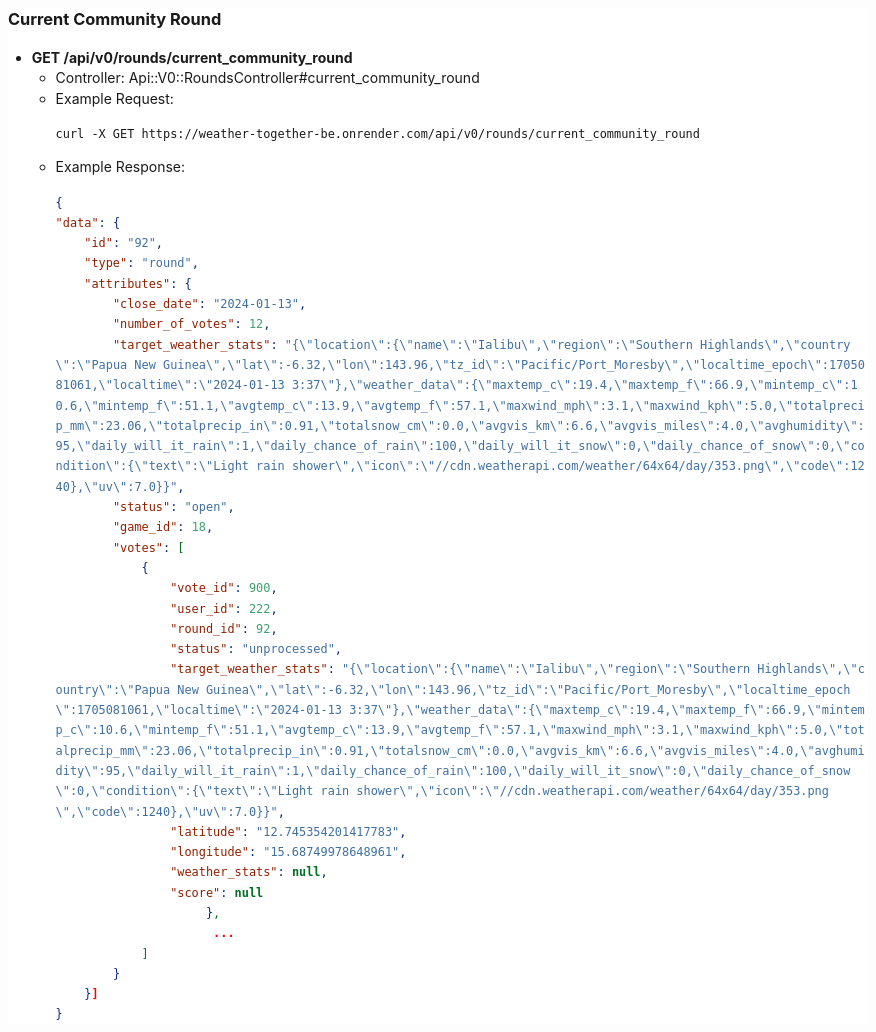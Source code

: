 ### Current Community Round
* **GET /api/v0/rounds/current_community_round**
  - Controller: Api::V0::RoundsController#current_community_round
  - Example Request:
    ```
    curl -X GET https://weather-together-be.onrender.com/api/v0/rounds/current_community_round
    ```
  - Example Response:
    ```json
    {
    "data": {
        "id": "92",
        "type": "round",
        "attributes": {
            "close_date": "2024-01-13",
            "number_of_votes": 12,
            "target_weather_stats": "{\"location\":{\"name\":\"Ialibu\",\"region\":\"Southern Highlands\",\"country\":\"Papua New Guinea\",\"lat\":-6.32,\"lon\":143.96,\"tz_id\":\"Pacific/Port_Moresby\",\"localtime_epoch\":1705081061,\"localtime\":\"2024-01-13 3:37\"},\"weather_data\":{\"maxtemp_c\":19.4,\"maxtemp_f\":66.9,\"mintemp_c\":10.6,\"mintemp_f\":51.1,\"avgtemp_c\":13.9,\"avgtemp_f\":57.1,\"maxwind_mph\":3.1,\"maxwind_kph\":5.0,\"totalprecip_mm\":23.06,\"totalprecip_in\":0.91,\"totalsnow_cm\":0.0,\"avgvis_km\":6.6,\"avgvis_miles\":4.0,\"avghumidity\":95,\"daily_will_it_rain\":1,\"daily_chance_of_rain\":100,\"daily_will_it_snow\":0,\"daily_chance_of_snow\":0,\"condition\":{\"text\":\"Light rain shower\",\"icon\":\"//cdn.weatherapi.com/weather/64x64/day/353.png\",\"code\":1240},\"uv\":7.0}}",
            "status": "open",
            "game_id": 18,
            "votes": [
                {
                    "vote_id": 900,
                    "user_id": 222,
                    "round_id": 92,
                    "status": "unprocessed",
                    "target_weather_stats": "{\"location\":{\"name\":\"Ialibu\",\"region\":\"Southern Highlands\",\"country\":\"Papua New Guinea\",\"lat\":-6.32,\"lon\":143.96,\"tz_id\":\"Pacific/Port_Moresby\",\"localtime_epoch\":1705081061,\"localtime\":\"2024-01-13 3:37\"},\"weather_data\":{\"maxtemp_c\":19.4,\"maxtemp_f\":66.9,\"mintemp_c\":10.6,\"mintemp_f\":51.1,\"avgtemp_c\":13.9,\"avgtemp_f\":57.1,\"maxwind_mph\":3.1,\"maxwind_kph\":5.0,\"totalprecip_mm\":23.06,\"totalprecip_in\":0.91,\"totalsnow_cm\":0.0,\"avgvis_km\":6.6,\"avgvis_miles\":4.0,\"avghumidity\":95,\"daily_will_it_rain\":1,\"daily_chance_of_rain\":100,\"daily_will_it_snow\":0,\"daily_chance_of_snow\":0,\"condition\":{\"text\":\"Light rain shower\",\"icon\":\"//cdn.weatherapi.com/weather/64x64/day/353.png\",\"code\":1240},\"uv\":7.0}}",
                    "latitude": "12.745354201417783",
                    "longitude": "15.68749978648961",
                    "weather_stats": null,
                    "score": null
                         },
                          ...
                ]
            }
        }]
    }
    ```
